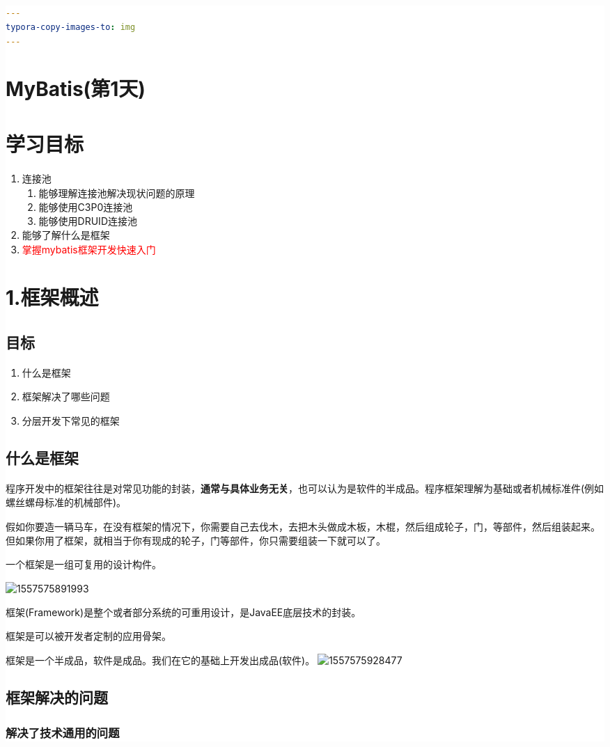 ```yaml
---
typora-copy-images-to: img
---
```



# MyBatis(第1天)

# 学习目标

1. 连接池
   1. 能够理解连接池解决现状问题的原理
   2. 能够使用C3P0连接池
   3. 能够使用DRUID连接池
2. 能够了解什么是框架
3. <font color="red">掌握mybatis框架开发快速入门</font>

   

# 1.框架概述

## 目标

1. 什么是框架

2. 框架解决了哪些问题

3. 分层开发下常见的框架

## 什么是框架

程序开发中的框架往往是对常见功能的封装，**通常与具体业务无关**，也可以认为是软件的半成品。程序框架理解为基础或者机械标准件(例如螺丝螺母标准的机械部件)。

假如你要造一辆马车，在没有框架的情况下，你需要自己去伐木，去把木头做成木板，木棍，然后组成轮子，门，等部件，然后组装起来。但如果你用了框架，就相当于你有现成的轮子，门等部件，你只需要组装一下就可以了。

一个框架是一组可复用的设计构件。

![1557575891993](assets/1557575891993.png)

框架(Framework)是整个或者部分系统的可重用设计，是JavaEE底层技术的封装。

框架是可以被开发者定制的应用骨架。

框架是一个半成品，软件是成品。我们在它的基础上开发出成品(软件)。   ![1557575928477](assets/1557575928477.png)

## 框架解决的问题

### 解决了技术通用的问题
